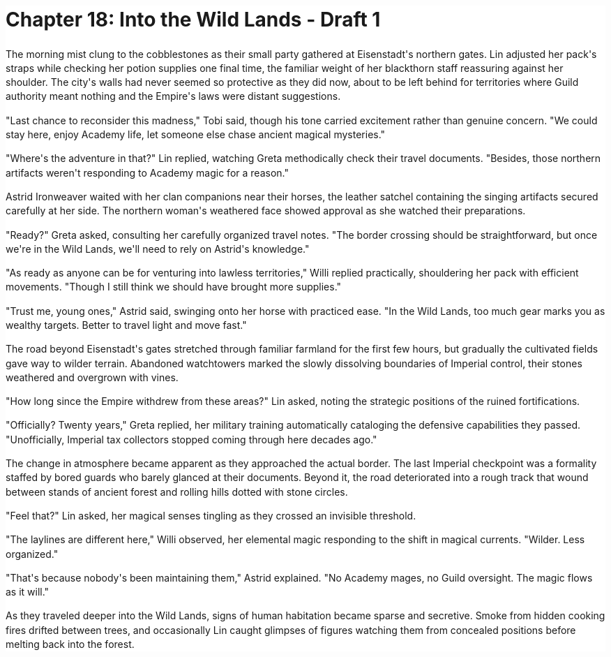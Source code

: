 # Chapter 18: Into the Wild Lands - Draft 1

The morning mist clung to the cobblestones as their small party gathered at Eisenstadt's northern gates. Lin adjusted her pack's straps while checking her potion supplies one final time, the familiar weight of her blackthorn staff reassuring against her shoulder. The city's walls had never seemed so protective as they did now, about to be left behind for territories where Guild authority meant nothing and the Empire's laws were distant suggestions.

"Last chance to reconsider this madness," Tobi said, though his tone carried excitement rather than genuine concern. "We could stay here, enjoy Academy life, let someone else chase ancient magical mysteries."

"Where's the adventure in that?" Lin replied, watching Greta methodically check their travel documents. "Besides, those northern artifacts weren't responding to Academy magic for a reason."

Astrid Ironweaver waited with her clan companions near their horses, the leather satchel containing the singing artifacts secured carefully at her side. The northern woman's weathered face showed approval as she watched their preparations.

"Ready?" Greta asked, consulting her carefully organized travel notes. "The border crossing should be straightforward, but once we're in the Wild Lands, we'll need to rely on Astrid's knowledge."

"As ready as anyone can be for venturing into lawless territories," Willi replied practically, shouldering her pack with efficient movements. "Though I still think we should have brought more supplies."

"Trust me, young ones," Astrid said, swinging onto her horse with practiced ease. "In the Wild Lands, too much gear marks you as wealthy targets. Better to travel light and move fast."

The road beyond Eisenstadt's gates stretched through familiar farmland for the first few hours, but gradually the cultivated fields gave way to wilder terrain. Abandoned watchtowers marked the slowly dissolving boundaries of Imperial control, their stones weathered and overgrown with vines.

"How long since the Empire withdrew from these areas?" Lin asked, noting the strategic positions of the ruined fortifications.

"Officially? Twenty years," Greta replied, her military training automatically cataloging the defensive capabilities they passed. "Unofficially, Imperial tax collectors stopped coming through here decades ago."

The change in atmosphere became apparent as they approached the actual border. The last Imperial checkpoint was a formality staffed by bored guards who barely glanced at their documents. Beyond it, the road deteriorated into a rough track that wound between stands of ancient forest and rolling hills dotted with stone circles.

"Feel that?" Lin asked, her magical senses tingling as they crossed an invisible threshold.

"The laylines are different here," Willi observed, her elemental magic responding to the shift in magical currents. "Wilder. Less organized."

"That's because nobody's been maintaining them," Astrid explained. "No Academy mages, no Guild oversight. The magic flows as it will."

As they traveled deeper into the Wild Lands, signs of human habitation became sparse and secretive. Smoke from hidden cooking fires drifted between trees, and occasionally Lin caught glimpses of figures watching them from concealed positions before melting back into the forest.
